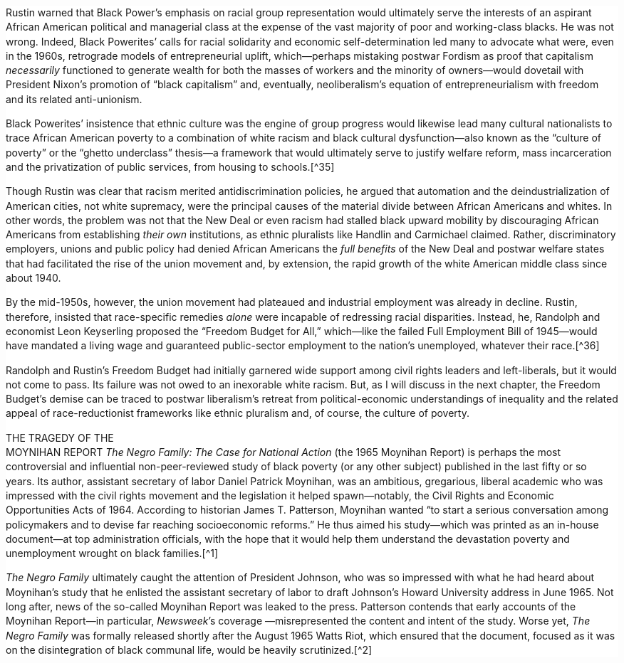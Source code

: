Rustin warned that Black Power’s emphasis on racial group representation would ultimately serve the interests of an aspirant African American political and managerial class at the expense of the vast majority of poor and working-class blacks. He was not wrong. Indeed, Black Powerites’ calls for racial solidarity and economic self-determination led many to advocate what were, even in the 1960s, retrograde models of entrepreneurial uplift, which—perhaps mistaking postwar Fordism as proof that capitalism _necessarily_ functioned to generate wealth for both the masses of workers and the minority of owners—would dovetail with President Nixon’s promotion of “black capitalism” and, eventually, neoliberalism’s equation of entrepreneurialism with freedom and its related anti-unionism.

Black Powerites’ insistence that ethnic culture was the engine of group progress would likewise lead many cultural nationalists to trace African American poverty to a combination of white racism and black cultural dysfunction—also known as the “culture of poverty” or the “ghetto underclass” thesis—a framework that would ultimately serve to justify welfare reform, mass incarceration and the privatization of public services, from housing to schools.[^35]

Though Rustin was clear that racism merited antidiscrimination policies, he argued that automation and the deindustrialization of American cities, not white supremacy, were the principal causes of the material divide between African Americans and whites. In other words, the problem was not that the New Deal or even racism had stalled black upward mobility by discouraging African Americans from establishing _their own_ institutions, as ethnic pluralists like Handlin and Carmichael claimed. Rather, discriminatory employers, unions and public policy had denied African Americans the _full benefits_ of the New Deal and postwar welfare states that had facilitated the rise of the union movement and, by extension, the rapid growth of the white American middle class since about 1940.

By the mid-1950s, however, the union movement had plateaued and industrial employment was already in decline. Rustin, therefore, insisted that race-specific remedies _alone_ were incapable of redressing racial disparities. Instead, he, Randolph and economist Leon Keyserling proposed the “Freedom Budget for All,” which—like the failed Full Employment Bill of 1945—would have mandated a living wage and guaranteed public-sector employment to the nation’s unemployed, whatever their race.[^36]

Randolph and Rustin’s Freedom Budget had initially garnered wide support among civil rights leaders and left-liberals, but it would not come to pass. Its failure was not owed to an inexorable white racism. But, as I will discuss in the next chapter, the Freedom Budget’s demise can be traced to postwar liberalism’s retreat from political-economic understandings of inequality and the related appeal of race-reductionist frameworks like ethnic pluralism and, of course, the culture of poverty.  

[^3]: 

THE TRAGEDY OF THE  
MOYNIHAN REPORT
_The Negro Family: The Case for National Action_ (the 1965 Moynihan Report) is perhaps the most controversial and influential non-peer-reviewed study of black poverty (or any other subject) published in the last fifty or so years. Its author, assistant secretary of labor Daniel Patrick Moynihan, was an ambitious, gregarious, liberal academic who was impressed with the civil rights movement and the legislation it helped spawn—notably, the Civil Rights and Economic Opportunities Acts of 1964. According to historian James T. Patterson, Moynihan wanted “to start a serious conversation among policymakers and to devise far reaching socioeconomic reforms.” He thus aimed his study—which was printed as an in-house document—at top administration officials, with the hope that it would help them understand the devastation poverty and unemployment wrought on black families.[^1]

_The Negro Family_ ultimately caught the attention of President Johnson, who was so impressed with what he had heard about Moynihan’s study that he enlisted the assistant secretary of labor to draft Johnson’s Howard University address in June 1965. Not long after, news of the so-called Moynihan Report was leaked to the press. Patterson contends that early accounts of the Moynihan Report—in particular, _Newsweek_’s coverage —misrepresented the content and intent of the study. Worse yet, _The Negro Family_ was formally released shortly after the August 1965 Watts Riot, which ensured that the document, focused as it was on the disintegration of black communal life, would be heavily scrutinized.[^2]
